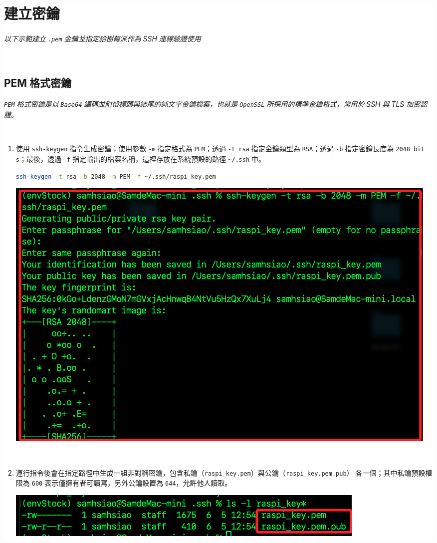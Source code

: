 # 建立密鑰

_以下示範建立 `.pem` 金鑰並指定給樹莓派作為 SSH 連線驗證使用_

<br>

## PEM 格式密鑰

_`PEM` 格式密鑰是以 `Base64` 編碼並附帶標頭與結尾的純文字金鑰檔案，也就是 `OpenSSL` 所採用的標準金鑰格式，常用於 SSH 與 TLS 加密認證。_

<br>

1. 使用 `ssh-keygen` 指令生成密鑰；使用參數 `-m` 指定格式為 `PEM`；透過 `-t rsa` 指定金鑰類型為 `RSA`；透過 `-b` 指定密鑰長度為 `2048 bits`；最後，透過 `-f` 指定輸出的檔案名稱，這裡存放在系統預設的路徑 `~/.ssh` 中。

    ```bash
    ssh-keygen -t rsa -b 2048 -m PEM -f ~/.ssh/raspi_key.pem
    ```

    ![](images/img_14.png)

<br>

2. 運行指令後會在指定路徑中生成一組非對稱密鑰，包含私鑰（`raspi_key.pem`）與公鑰（`raspi_key.pem.pub`） 各一個；其中私鑰預設權限為 `600` 表示僅擁有者可讀寫，另外公鑰設置為 `644`，允許他人讀取。

    ![](images/img_15.png)
